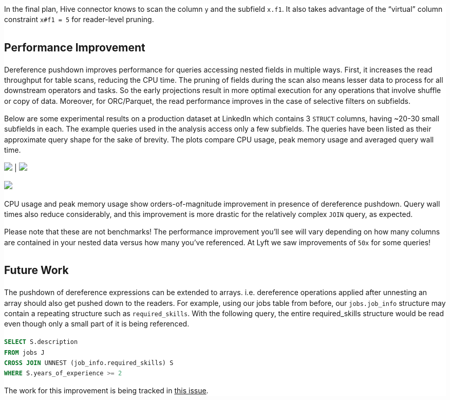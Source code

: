In the final plan, Hive connector knows to scan the column `y` and the subfield
`x.f1`. It also takes advantage of the “virtual” column constraint `x#f1 = 5`
for reader-level pruning.

## Performance Improvement

Dereference pushdown improves performance for queries accessing nested fields
in multiple ways. First, it increases the read throughput for table scans,
reducing the CPU time. The pruning of fields during the scan also means lesser
data to process for all downstream operators and tasks. So the early
projections result in more optimal execution for any operations that involve
shuffle or copy of data. Moreover, for ORC/Parquet, the read performance
improves in the case of selective filters on subfields.

Below are some experimental results on a production dataset at LinkedIn which
contains 3 `STRUCT` columns, having \~20-30 small subfields in each. The
example queries used in the analysis access only a few subfields. The queries
have been listed as their approximate query shape for the sake of brevity. The
plots compare CPU usage, peak memory usage and averaged query wall time.

![](/assets/blog/dereference-pushdown/cpu_perf.png)  | ![](/assets/blog/dereference-pushdown/memory_perf.png)

![](/assets/blog/dereference-pushdown/runtime_perf.png)

CPU usage and peak memory usage show orders-of-magnitude improvement in
presence of dereference pushdown. Query wall times also reduce considerably,
and this improvement is more drastic for the relatively complex `JOIN` query,
as expected.

Please note that these are not benchmarks! The performance improvement you’ll
see will vary depending on how many columns are contained in your nested data
versus how many you’ve referenced. At Lyft we saw improvements of `50x` for some
queries!

## Future Work

The pushdown of dereference expressions can be extended to arrays. i.e.
dereference operations applied after unnesting an array should also get pushed
down to the readers. For example, using our jobs table from before, our
`jobs.job_info` structure may contain a repeating structure such as
`required_skills`. With the following query, the entire required_skills
structure would be read even though only a small part of it is being referenced.

```sql
SELECT S.description
FROM jobs J
CROSS JOIN UNNEST (job_info.required_skills) S
WHERE S.years_of_experience >= 2
```

The work for this improvement is being tracked in [this issue]({{site.github_repo_url}}/issues/3925).
